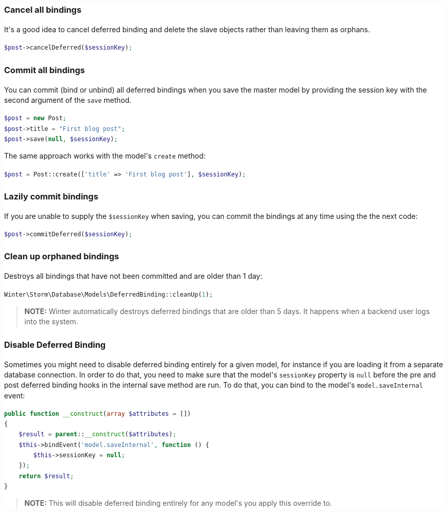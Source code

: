 ### Cancel all bindings

It's a good idea to cancel deferred binding and delete the slave objects rather than leaving them as orphans.

```php
$post->cancelDeferred($sessionKey);
```

### Commit all bindings

You can commit (bind or unbind) all deferred bindings when you save the master model by providing the session key with the second argument of the `save` method.

```php
$post = new Post;
$post->title = "First blog post";
$post->save(null, $sessionKey);
```

The same approach works with the model's `create` method:

```php
$post = Post::create(['title' => 'First blog post'], $sessionKey);
```

### Lazily commit bindings

If you are unable to supply the `$sessionKey` when saving, you can commit the bindings at any time using the the next code:

```php
$post->commitDeferred($sessionKey);
```

### Clean up orphaned bindings

Destroys all bindings that have not been committed and are older than 1 day:

```php
Winter\Storm\Database\Models\DeferredBinding::cleanUp(1);
```

> **NOTE:** Winter automatically destroys deferred bindings that are older than 5 days. It happens when a backend user logs into the system.

### Disable Deferred Binding

Sometimes you might need to disable deferred binding entirely for a given model, for instance if you are loading it from a separate database connection. In order to do that, you need to make sure that the model's `sessionKey` property is `null` before the pre and post deferred binding hooks in the internal save method are run. To do that, you can bind to the model's `model.saveInternal` event:

```php
public function __construct(array $attributes = [])
{
    $result = parent::__construct($attributes);
    $this->bindEvent('model.saveInternal', function () {
        $this->sessionKey = null;
    });
    return $result;
}
```

> **NOTE:** This will disable deferred binding entirely for any model's you apply this override to.
